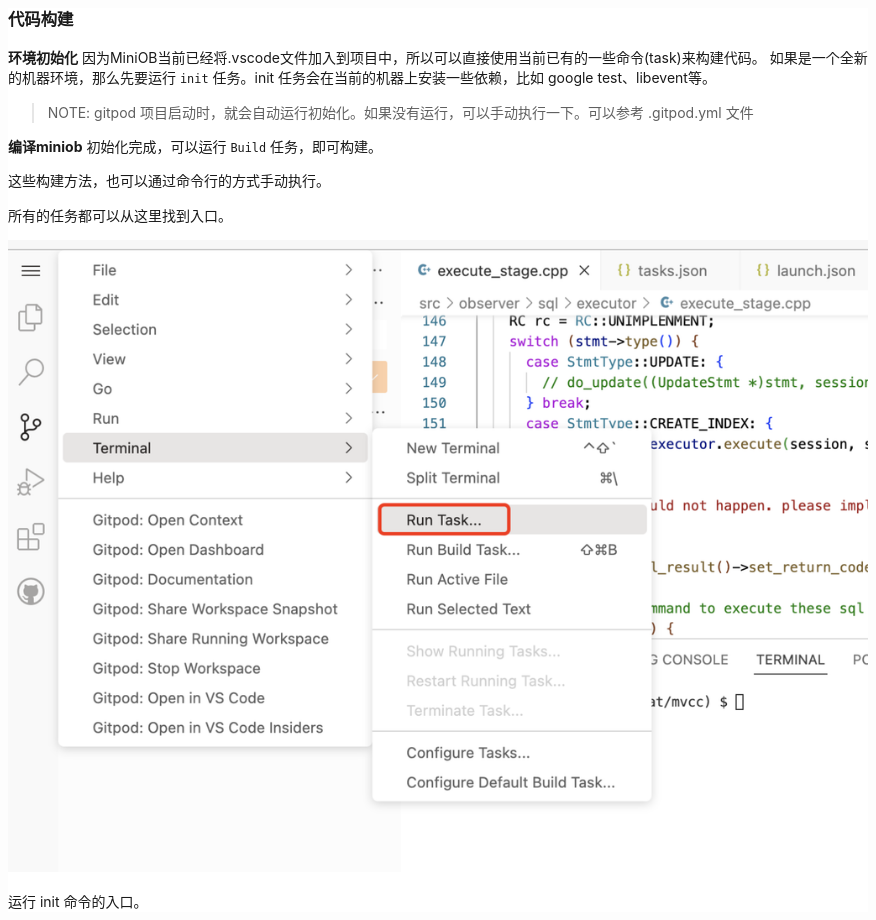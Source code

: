 ### 代码构建

**环境初始化**
因为MiniOB当前已经将.vscode文件加入到项目中，所以可以直接使用当前已有的一些命令(task)来构建代码。
如果是一个全新的机器环境，那么先要运行 `init` 任务。init 任务会在当前的机器上安装一些依赖，比如 google test、libevent等。

> NOTE: gitpod 项目启动时，就会自动运行初始化。如果没有运行，可以手动执行一下。可以参考 .gitpod.yml 文件

**编译miniob**
初始化完成，可以运行 `Build` 任务，即可构建。

这些构建方法，也可以通过命令行的方式手动执行。

所有的任务都可以从这里找到入口。

![build run task](images/dev_by_gitpod_build_run_task.png)

运行 init 命令的入口。
